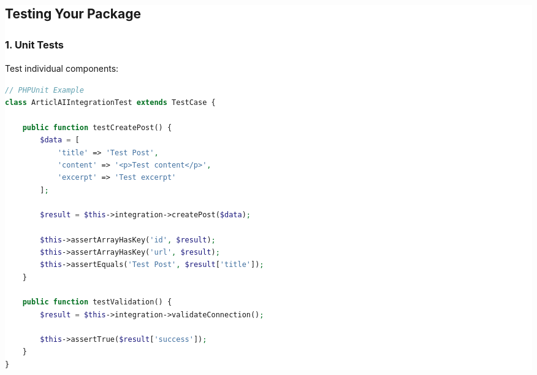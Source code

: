 ```json
```

## Testing Your Package

### 1. Unit Tests

Test individual components:

```php
// PHPUnit Example
class ArticlAIIntegrationTest extends TestCase {
    
    public function testCreatePost() {
        $data = [
            'title' => 'Test Post',
            'content' => '<p>Test content</p>',
            'excerpt' => 'Test excerpt'
        ];
        
        $result = $this->integration->createPost($data);
        
        $this->assertArrayHasKey('id', $result);
        $this->assertArrayHasKey('url', $result);
        $this->assertEquals('Test Post', $result['title']);
    }
    
    public function testValidation() {
        $result = $this->integration->validateConnection();
        
        $this->assertTrue($result['success']);
    }
}
```
